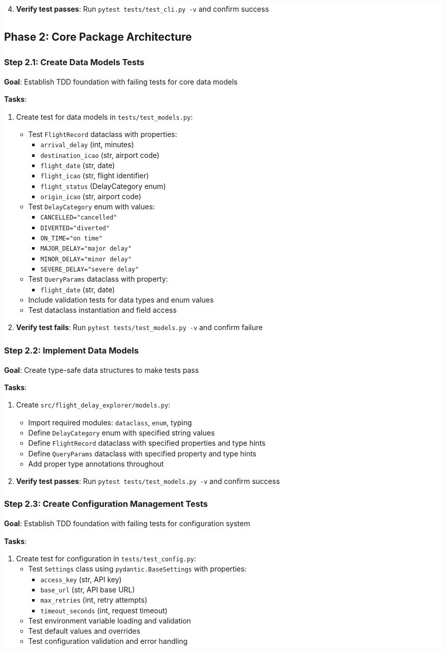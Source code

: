 4. **Verify test passes**: Run `pytest tests/test_cli.py -v` and confirm success

## Phase 2: Core Package Architecture

### Step 2.1: Create Data Models Tests
**Goal**: Establish TDD foundation with failing tests for core data models

**Tasks**:
1. Create test for data models in `tests/test_models.py`:
   - Test `FlightRecord` dataclass with properties:
     - `arrival_delay` (int, minutes)
     - `destination_icao` (str, airport code)
     - `flight_date` (str, date)
     - `flight_icao` (str, flight identifier)
     - `flight_status` (DelayCategory enum)
     - `origin_icao` (str, airport code)
   - Test `DelayCategory` enum with values:
     - `CANCELLED="cancelled"`
     - `DIVERTED="diverted"`
     - `ON_TIME="on time"`
     - `MAJOR_DELAY="major delay"`
     - `MINOR_DELAY="minor delay"`
     - `SEVERE_DELAY="severe delay"`
   - Test `QueryParams` dataclass with property:
     - `flight_date` (str, date)
   - Include validation tests for data types and enum values
   - Test dataclass instantiation and field access

2. **Verify test fails**: Run `pytest tests/test_models.py -v` and confirm failure

### Step 2.2: Implement Data Models
**Goal**: Create type-safe data structures to make tests pass

**Tasks**:
1. Create `src/flight_delay_explorer/models.py`:
   - Import required modules: `dataclass`, `enum`, typing
   - Define `DelayCategory` enum with specified string values
   - Define `FlightRecord` dataclass with specified properties and type hints
   - Define `QueryParams` dataclass with specified property and type hints
   - Add proper type annotations throughout

2. **Verify test passes**: Run `pytest tests/test_models.py -v` and confirm success

### Step 2.3: Create Configuration Management Tests
**Goal**: Establish TDD foundation with failing tests for configuration system

**Tasks**:
1. Create test for configuration in `tests/test_config.py`:
   - Test `Settings` class using `pydantic.BaseSettings` with properties:
     - `access_key` (str, API key)
     - `base_url` (str, API base URL)
     - `max_retries` (int, retry attempts)
     - `timeout_seconds` (int, request timeout)
   - Test environment variable loading and validation
   - Test default values and overrides
   - Test configuration validation and error handling

